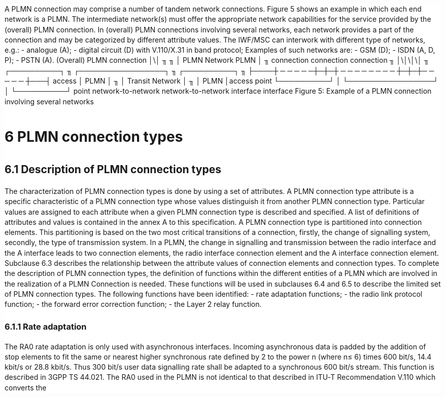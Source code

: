 A PLMN connection may comprise a number of tandem network connections. Figure
5 shows an example in which each end network is a PLMN. The intermediate
network(s) must offer the appropriate network capabilities for the service
provided by the (overall) PLMN connection. In (overall) PLMN connections
involving several networks, each network provides a part of the connection and
may be categorized by different attribute values.
The IWF/MSC can interwork with different type of networks, e.g.:
\- analogue (A);
\- digital circuit (D) with V.110/X.31 in band protocol;
Examples of such networks are:
\- GSM (D);
\- ISDN (A, D, P);
\- PSTN (A).
(Overall) PLMN connection
│\│
╖ ╖
│ PLMN Network PLMN │
╖ connection connection connection ╖
│\│\│\│
╖ ┌──────────┐ ╖ ┌─────────────────┐ ╖ ┌──────────┐ ╖
├────┼ ─ ─ ─ ─ ─┼─┼─┼ ─ ─ ─ ─ ─ ─ ─ ─ ┼─┼─┼─ ─ ─ ─ ─ ┼───┤
access │ PLMN │ ╖ │ Transit Network │ ╖ │ PLMN │access
point └──────────┘ │ └─────────────────┘ │ └──────────┘ point
network-to-network network-to-network
interface interface
Figure 5: Example of a PLMN connection involving several networks
# 6 PLMN connection types
## 6.1 Description of PLMN connection types
The characterization of PLMN connection types is done by using a set of
attributes. A PLMN connection type attribute is a specific characteristic of a
PLMN connection type whose values distinguish it from another PLMN connection
type. Particular values are assigned to each attribute when a given PLMN
connection type is described and specified.
A list of definitions of attributes and values is contained in the annex A to
this specification.
A PLMN connection type is partitioned into connection elements. This
partitioning is based on the two most critical transitions of a connection,
firstly, the change of signalling system, secondly, the type of transmission
system. In a PLMN, the change in signalling and transmission between the radio
interface and the A interface leads to two connection elements, the radio
interface connection element and the A interface connection element. Subclause
6.3 describes the relationship between the attribute values of connection
elements and connection types.
To complete the description of PLMN connection types, the definition of
functions within the different entities of a PLMN which are involved in the
realization of a PLMN Connection is needed. These functions will be used in
subclauses 6.4 and 6.5 to describe the limited set of PLMN connection types.
The following functions have been identified:
\- rate adaptation functions;
\- the radio link protocol function;
\- the forward error correction function;
\- the Layer 2 relay function.
### 6.1.1 Rate adaptation
The RA0 rate adaptation is only used with asynchronous interfaces. Incoming
asynchronous data is padded by the addition of stop elements to fit the same
or nearest higher synchronous rate defined by 2 to the power n (where n≤ 6)
times 600 bit/s, 14.4 kbit/s or 28.8 kbit/s. Thus 300 bit/s user data
signalling rate shall be adapted to a synchronous 600 bit/s stream. This
function is described in 3GPP TS 44.021. The RA0 used in the PLMN is not
identical to that described in ITU‑T Recommendation V.110 which converts the